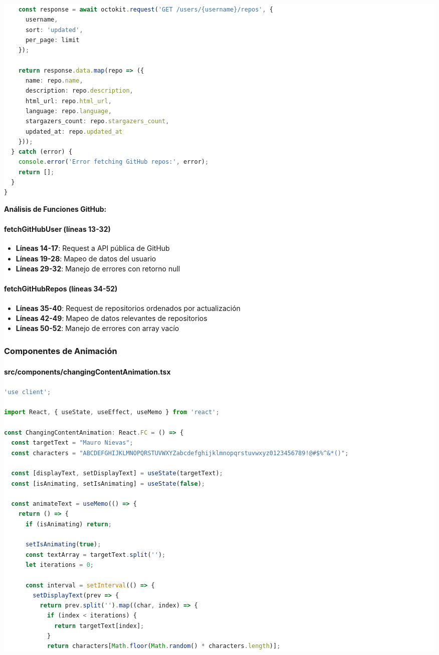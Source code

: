 ```typescript
    const response = await octokit.request('GET /users/{username}/repos', {
      username,
      sort: 'updated',
      per_page: limit
    });
    
    return response.data.map(repo => ({
      name: repo.name,
      description: repo.description,
      html_url: repo.html_url,
      language: repo.language,
      stargazers_count: repo.stargazers_count,
      updated_at: repo.updated_at
    }));
  } catch (error) {
    console.error('Error fetching GitHub repos:', error);
    return [];
  }
}
```

**Análisis de Funciones GitHub:**

#### fetchGitHubUser (líneas 13-32)
- **Líneas 14-17**: Request a API pública de GitHub
- **Líneas 19-28**: Mapeo de datos del usuario
- **Líneas 29-32**: Manejo de errores con retorno null

#### fetchGitHubRepos (líneas 34-52)
- **Líneas 35-40**: Request de repositorios ordenados por actualización
- **Líneas 42-49**: Mapeo de datos relevantes de repositorios
- **Líneas 50-52**: Manejo de errores con array vacío

### Componentes de Animación

#### src/components/changingContentAnimation.tsx

```typescript
'use client';

import React, { useState, useEffect, useMemo } from 'react';

const ChangingContentAnimation: React.FC = () => {
  const targetText = "Mauro Nievas";
  const characters = "ABCDEFGHIJKLMNOPQRSTUVWXYZabcdefghijklmnopqrstuvwxyz0123456789!@#$%^&*()";
  
  const [displayText, setDisplayText] = useState(targetText);
  const [isAnimating, setIsAnimating] = useState(false);

  const animateText = useMemo(() => {
    return () => {
      if (isAnimating) return;
      
      setIsAnimating(true);
      const textArray = targetText.split('');
      let iterations = 0;
      
      const interval = setInterval(() => {
        setDisplayText(prev => {
          return prev.split('').map((char, index) => {
            if (index < iterations) {
              return targetText[index];
            }
            return characters[Math.floor(Math.random() * characters.length)];
```

  [key: string]: any;
  [key: string]: any;
  [key: string]: any;